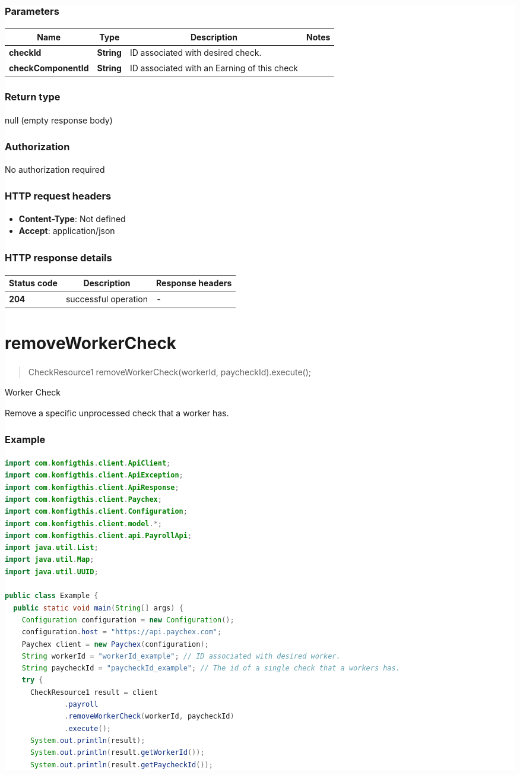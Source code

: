 ### Parameters

| Name | Type | Description  | Notes |
|------------- | ------------- | ------------- | -------------|
| **checkId** | **String**| ID associated with desired check. | |
| **checkComponentId** | **String**| ID associated with an Earning of this check | |

### Return type

null (empty response body)

### Authorization

No authorization required

### HTTP request headers

 - **Content-Type**: Not defined
 - **Accept**: application/json

### HTTP response details
| Status code | Description | Response headers |
|-------------|-------------|------------------|
| **204** | successful operation |  -  |

<a name="removeWorkerCheck"></a>
# **removeWorkerCheck**
> CheckResource1 removeWorkerCheck(workerId, paycheckId).execute();

Worker Check

Remove a specific unprocessed check that a worker has.

### Example
```java
import com.konfigthis.client.ApiClient;
import com.konfigthis.client.ApiException;
import com.konfigthis.client.ApiResponse;
import com.konfigthis.client.Paychex;
import com.konfigthis.client.Configuration;
import com.konfigthis.client.model.*;
import com.konfigthis.client.api.PayrollApi;
import java.util.List;
import java.util.Map;
import java.util.UUID;

public class Example {
  public static void main(String[] args) {
    Configuration configuration = new Configuration();
    configuration.host = "https://api.paychex.com";
    Paychex client = new Paychex(configuration);
    String workerId = "workerId_example"; // ID associated with desired worker.
    String paycheckId = "paycheckId_example"; // The id of a single check that a workers has.
    try {
      CheckResource1 result = client
              .payroll
              .removeWorkerCheck(workerId, paycheckId)
              .execute();
      System.out.println(result);
      System.out.println(result.getWorkerId());
      System.out.println(result.getPaycheckId());
```